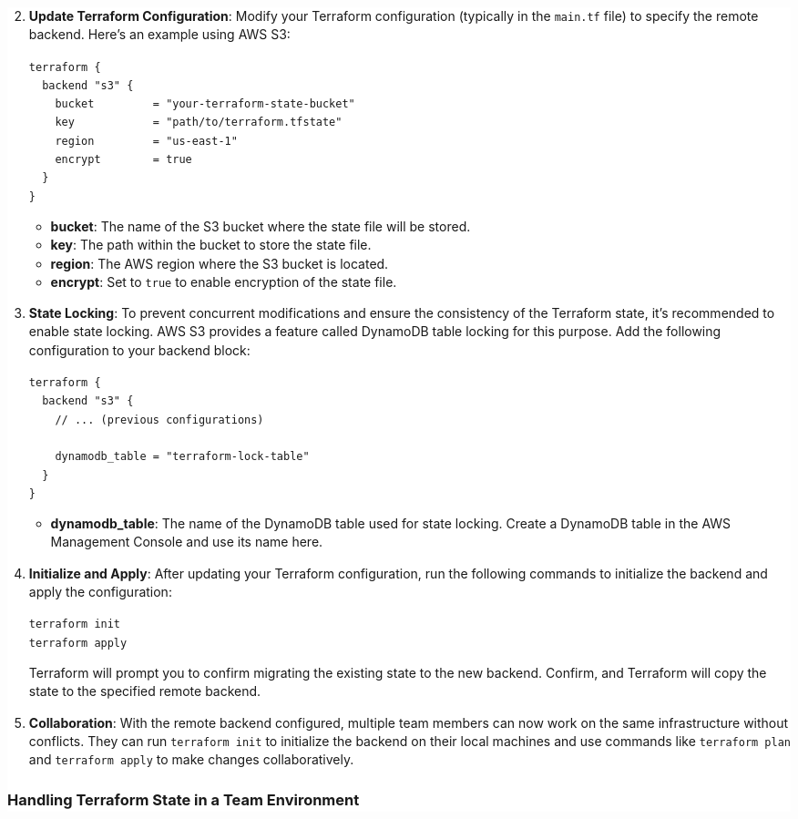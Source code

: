 2. **Update Terraform Configuration**:
   Modify your Terraform configuration (typically in the `main.tf` file) to specify the remote backend. Here’s an example using AWS S3:

   ```hcl
   terraform {
     backend "s3" {
       bucket         = "your-terraform-state-bucket"
       key            = "path/to/terraform.tfstate"
       region         = "us-east-1"
       encrypt        = true
     }
   }
   ```

   - **bucket**: The name of the S3 bucket where the state file will be stored.
   - **key**: The path within the bucket to store the state file.
   - **region**: The AWS region where the S3 bucket is located.
   - **encrypt**: Set to `true` to enable encryption of the state file.

3. **State Locking**:
   To prevent concurrent modifications and ensure the consistency of the Terraform state, it’s recommended to enable state locking. AWS S3 provides a feature called DynamoDB table locking for this purpose. Add the following configuration to your backend block:

   ```hcl
   terraform {
     backend "s3" {
       // ... (previous configurations)

       dynamodb_table = "terraform-lock-table"
     }
   }
   ```

   - **dynamodb_table**: The name of the DynamoDB table used for state locking. Create a DynamoDB table in the AWS Management Console and use its name here.

4. **Initialize and Apply**:
   After updating your Terraform configuration, run the following commands to initialize the backend and apply the configuration:

   ```sh
   terraform init
   terraform apply
   ```

   Terraform will prompt you to confirm migrating the existing state to the new backend. Confirm, and Terraform will copy the state to the specified remote backend.

5. **Collaboration**:
   With the remote backend configured, multiple team members can now work on the same infrastructure without conflicts. They can run `terraform init` to initialize the backend on their local machines and use commands like `terraform plan` and `terraform apply` to make changes collaboratively.

### Handling Terraform State in a Team Environment

